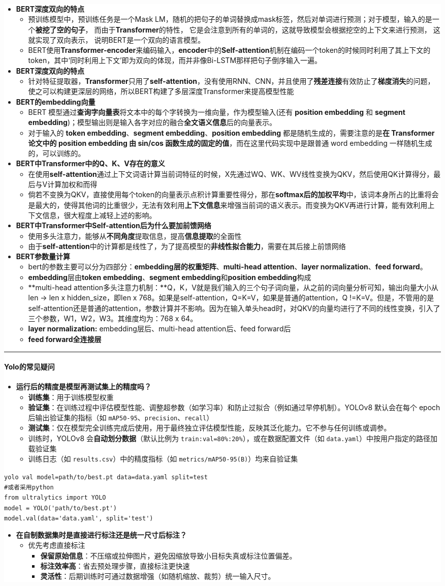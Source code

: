 - **BERT深度双向的特点**
  - 预训练模型中，预训练任务是一个Mask LM，随机的把句子的单词替换成mask标签，然后对单词进行预测；对于模型，输入的是一个**被挖了空的句子**， 而由于**Transformer**的特性， 它是会注意到所有的单词的，这就导致模型会根据挖空的上下文来进行预测， 这就实现了双向表示， 说明BERT是一个双向的语言模型。
  - BERT使用**Transformer-encoder**来编码输入，**encoder**中的**Self-attention**机制在编码一个token的时候同时利用了其上下文的token，其中‘同时利用上下文’即为双向的体现，而并非像Bi-LSTM那样把句子倒序输入一遍。
- **BERT深度双向的特点**
  - 针对特征提取器，**Transformer**只用了**self-attention**，没有使用RNN、CNN，并且使用了**残差连接**有效防止了**梯度消失**的问题，使之可以构建更深层的网络，所以BERT构建了多层深度Transformer来提高模型性能
- **BERT的embedding向量**
  - BERT 模型通过**查询字向量表**将文本中的每个字转换为一维向量，作为模型输入(还有 **position embedding** 和 **segment embedding**)；模型输出则是输入各字对应的融合**全文语义信息**后的向量表示。
  - 对于输入的 **token embedding**、**segment embedding**、**position embedding** 都是随机生成的，需要注意的是**在 Transformer 论文中的 position embedding 由 sin/cos 函数生成的固定的值**，而在这里代码实现中是跟普通 word embedding 一样随机生成的，可以训练的。
- **BERT中Transformer中的Q、K、V存在的意义**
  - 在使用**self-attention**通过上下文词语计算当前词特征的时候，X先通过WQ、WK、WV线性变换为QKV，然后使用QK计算得分，最后与V计算加权和而得
  - 倘若不变换为QKV，直接使用每个token的向量表示点积计算重要性得分，那在**softmax后的加权平均**中，该词本身所占的比重将会是最大的，使得其他词的比重很少，无法有效利用**上下文信息**来增强当前词的语义表示。而变换为QKV再进行计算，能有效利用上下文信息，很大程度上减轻上述的影响。
- **BERT中Transformer中Self-attention后为什么要加前馈网络**
  - 使用多头注意力，能够从**不同角度**提取信息，提高**信息提取**的全面性
  - 由于**self-attention**中的计算都是线性了，为了提高模型的**非线性拟合能力**，需要在其后接上前馈网络
- **BERT参数量计算**
  - bert的参数主要可以分为四部分：**embedding层的权重矩阵**、**multi-head attention**、**layer normalization**、**feed forward**。
  - **embedding**层由**token embedding**、**segment embedding**和**position embedding**构成
  - **multi-head attention多头注意力机制：**Q，K，V就是我们输入的三个句子词向量，从之前的词向量分析可知，输出向量大小从len -> len x hidden_size，即len x 768。如果是self-attention，Q=K=V，如果是普通的attention，Q !=K=V。但是，不管用的是self-attention还是普通的attention，参数计算并不影响。因为在输入单头head时，对QKV的向量均进行了不同的线性变换，引入了三个参数，W1，W2，W3。其维度均为：768 x 64。
  - **layer normalization:** embedding层后、multi-head attention后、feed forward后
  -  **feed forward全连接层**

---

#### Yolo的常见疑问

- **运行后的精度是模型再测试集上的精度吗？**
  - **训练集**：用于训练模型权重
  - **验证集**：在训练过程中评估模型性能、调整超参数（如学习率）和防止过拟合（例如通过早停机制）。YOLOv8 默认会在每个 epoch 后输出验证集的指标（如 `mAP50-95`、`precision`、`recall`）
  - **测试集**：仅在模型完全训练完成后使用，用于最终独立评估模型性能，反映其泛化能力。它不参与任何训练或调参。
  - 训练时，YOLOv8 会**自动划分数据**（默认比例为 `train:val=80%:20%`），或在数据配置文件（如 `data.yaml`）中按用户指定的路径加载验证集
  - 训练日志（如 `results.csv`）中的精度指标（如 `metrics/mAP50-95(B)`）均来自验证集

``````
yolo val model=path/to/best.pt data=data.yaml split=test
#或者采用python
from ultralytics import YOLO
model = YOLO('path/to/best.pt')
model.val(data='data.yaml', split='test')
``````

- **在自制数据集时是直接进行标注还是统一尺寸后标注？**
  - 优先考虑直接标注
    - **保留原始信息**：不压缩或拉伸图片，避免因缩放导致小目标失真或标注位置偏差。
    - **标注效率高**：省去预处理步骤，直接标注更快速
    - **灵活性**：后期训练时可通过数据增强（如随机缩放、裁剪）统一输入尺寸。
